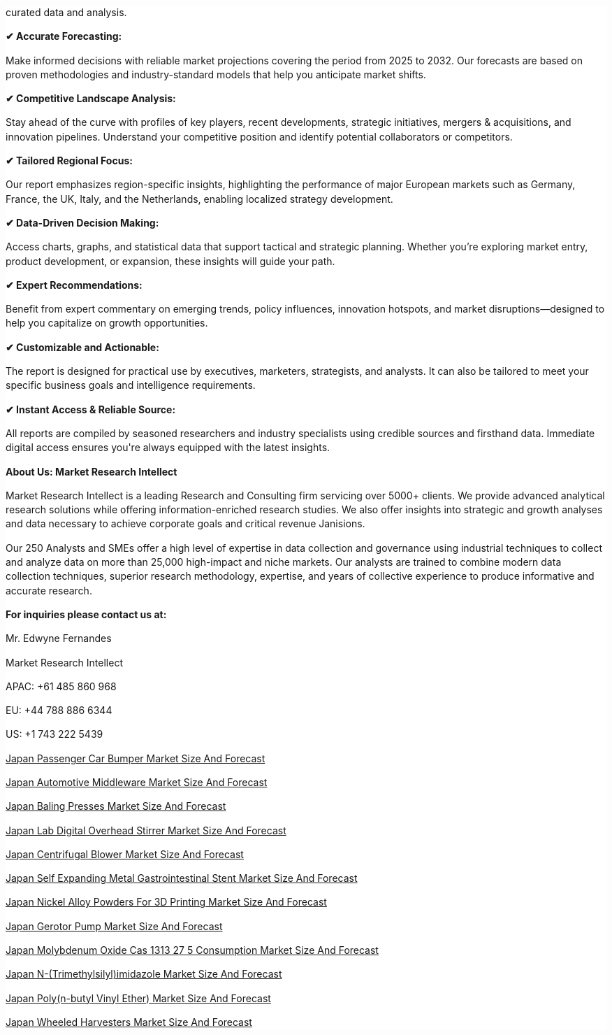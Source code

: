 curated data and analysis.</p><p><strong>✔ Accurate Forecasting:</strong></p><p>Make informed decisions with reliable market projections covering the period from 2025 to 2032. Our forecasts are based on proven methodologies and industry-standard models that help you anticipate market shifts.</p><p><strong>✔ Competitive Landscape Analysis:</strong></p><p>Stay ahead of the curve with profiles of key players, recent developments, strategic initiatives, mergers &amp; acquisitions, and innovation pipelines. Understand your competitive position and identify potential collaborators or competitors.</p><p><strong>✔ Tailored Regional Focus:</strong></p><p>Our report emphasizes region-specific insights, highlighting the performance of major European markets such as Germany, France, the UK, Italy, and the Netherlands, enabling localized strategy development.</p><p><strong>✔ Data-Driven Decision Making:</strong></p><p>Access charts, graphs, and statistical data that support tactical and strategic planning. Whether you&rsquo;re exploring market entry, product development, or expansion, these insights will guide your path.</p><p><strong>✔ Expert Recommendations:</strong></p><p>Benefit from expert commentary on emerging trends, policy influences, innovation hotspots, and market disruptions&mdash;designed to help you capitalize on growth opportunities.</p><p><strong>✔ Customizable and Actionable:</strong></p><p>The report is designed for practical use by executives, marketers, strategists, and analysts. It can also be tailored to meet your specific business goals and intelligence requirements.</p><p><strong>✔ Instant Access &amp; Reliable Source:</strong></p><p>All reports are compiled by seasoned researchers and industry specialists using credible sources and firsthand data. Immediate digital access ensures you're always equipped with the latest insights.</p><p><strong><span class="font-[700]">About Us: Market Research Intellect</span></strong></p><p><span class="">Market Research Intellect is a leading Research and Consulting firm servicing over 5000+ clients. We provide advanced analytical research solutions while offering information-enriched research studies.&nbsp;</span>We also offer insights into strategic and growth analyses and data necessary to achieve corporate goals and critical revenue Janisions.</p><p><span class="">Our 250 Analysts and SMEs offer a high level of expertise in data collection and governance using industrial techniques to collect and analyze data on more than 25,000 high-impact and niche markets. Our analysts are trained to combine modern data collection techniques, superior research methodology, expertise, and years of collective experience to produce informative and accurate research.</span></p><p><strong>For inquiries please contact us at:</strong></p><p>Mr. Edwyne Fernandes</p><p>Market Research Intellect</p><p>APAC: +61 485 860 968</p><p>EU: +44 788 886 6344</p><p>US: +1 743 222 5439</p><p><a href="https://github.com/SaviSD/AIGlobal-Vision-Analysis/blob/main/Passenger-Car-Bumper-Market/Passenger-Car-Bumper-Market.md">Japan Passenger Car Bumper Market Size And Forecast</a></p><p><a href="https://github.com/SaviSD/AIGlobal-Vision-Analysis/blob/main/Automotive-Middleware-Market/Automotive-Middleware-Market.md">Japan Automotive Middleware Market Size And Forecast</a></p><p><a href="https://github.com/SaviSD/AIGlobal-Vision-Analysis/blob/main/Baling-Presses-Market/Baling-Presses-Market.md">Japan Baling Presses Market Size And Forecast</a></p><p><a href="https://github.com/SaviSD/AIGlobal-Vision-Analysis/blob/main/Lab-Digital-Overhead-Stirrer-Market/Lab-Digital-Overhead-Stirrer-Market.md">Japan Lab Digital Overhead Stirrer Market Size And Forecast</a></p><p><a href="https://github.com/SaviSD/AIGlobal-Vision-Analysis/blob/main/Centrifugal-Blower-Market/Centrifugal-Blower-Market.md">Japan Centrifugal Blower Market Size And Forecast</a></p><p><a href="https://github.com/SaviSD/AIGlobal-Vision-Analysis/blob/main/Self-Expanding-Metal-Gastrointestinal-Stent-Market/Self-Expanding-Metal-Gastrointestinal-Stent-Market.md">Japan Self Expanding Metal Gastrointestinal Stent Market Size And Forecast</a></p><p><a href="https://github.com/SaviSD/AIGlobal-Vision-Analysis/blob/main/Nickel-Alloy-Powders-For-3D-Printing-Market/Nickel-Alloy-Powders-For-3D-Printing-Market.md">Japan Nickel Alloy Powders For 3D Printing Market Size And Forecast</a></p><p><a href="https://github.com/SaviSD/AIGlobal-Vision-Analysis/blob/main/Gerotor-Pump-Market/Gerotor-Pump-Market.md">Japan Gerotor Pump Market Size And Forecast</a></p><p><a href="https://github.com/SaviSD/AIGlobal-Vision-Analysis/blob/main/Molybdenum-Oxide-Cas-1313-27-5-Consumption-Market/Molybdenum-Oxide-Cas-1313-27-5-Consumption-Market.md">Japan Molybdenum Oxide Cas 1313 27 5 Consumption Market Size And Forecast</a></p><p><a href="https://github.com/SaviSD/AIGlobal-Vision-Analysis/blob/main/N-(Trimethylsilyl)imidazole-Market/N-(Trimethylsilyl)imidazole-Market.md">Japan N-(Trimethylsilyl)imidazole Market Size And Forecast</a></p><p><a href="https://github.com/SaviSD/AIGlobal-Vision-Analysis/blob/main/Poly(n-butyl-Vinyl-Ether)-Market/Poly(n-butyl-Vinyl-Ether)-Market.md">Japan Poly(n-butyl Vinyl Ether) Market Size And Forecast</a></p><p><a href="https://github.com/SaviSD/AIGlobal-Vision-Analysis/blob/main/Wheeled-Harvesters-Market/Wheeled-Harvesters-Market.md">Japan Wheeled Harvesters Market Size And Forecast</a></p>
